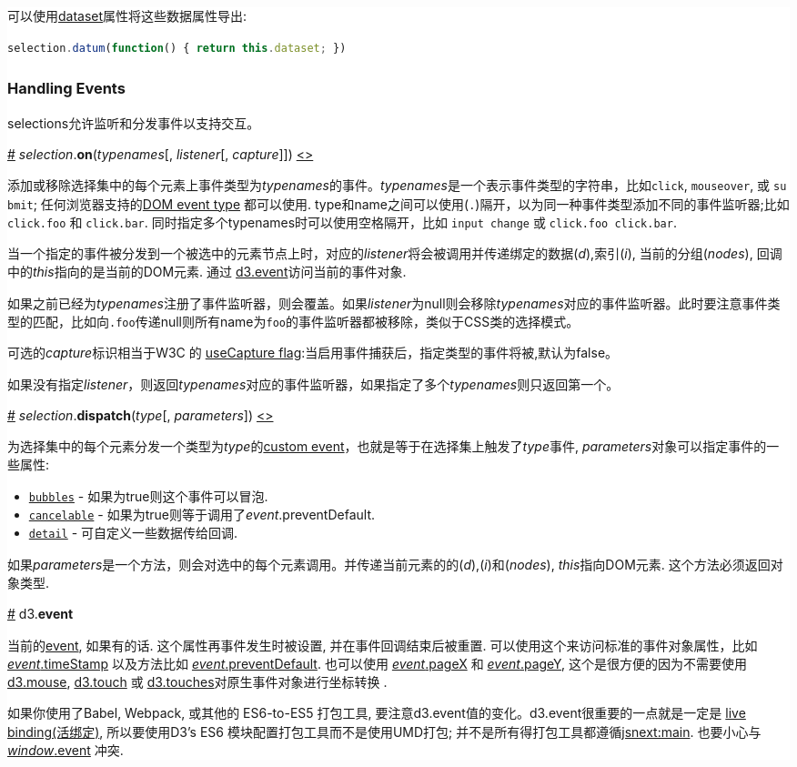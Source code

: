 可以使用[dataset](http://www.w3.org/TR/html5/dom.html#dom-dataset)属性将这些数据属性导出:

```js
selection.datum(function() { return this.dataset; })
```


### Handling Events

selections允许监听和分发事件以支持交互。


<a name="selection_on" href="#selection_on">#</a> <i>selection</i>.<b>on</b>(<i>typenames</i>[, <i>listener</i>[, <i>capture</i>]]) [<>](https://github.com/d3/d3-selection/blob/master/src/selection/on.js "Source")

添加或移除选择集中的每个元素上事件类型为*typenames*的事件。*typenames*是一个表示事件类型的字符串，比如`click`, `mouseover`, 或 `submit`; 任何浏览器支持的[DOM event type](https://developer.mozilla.org/en-US/docs/Web/Events#Standard_events) 都可以使用. type和name之间可以使用(`.`)隔开，以为同一种事件类型添加不同的事件监听器;比如`click.foo` 和 `click.bar`. 同时指定多个typenames时可以使用空格隔开，比如 `input change` 或 `click.foo click.bar`.

当一个指定的事件被分发到一个被选中的元素节点上时，对应的*listener*将会被调用并传递绑定的数据(*d*),索引(*i*), 当前的分组(*nodes*), 回调中的*this*指向的是当前的DOM元素. 通过 [d3.event](#event)访问当前的事件对象.

如果之前已经为*typenames*注册了事件监听器，则会覆盖。如果*listener*为null则会移除*typenames*对应的事件监听器。此时要注意事件类型的匹配，比如向`.foo`传递null则所有name为`foo`的事件监听器都被移除，类似于CSS类的选择模式。

可选的*capture*标识相当于W3C 的 [useCapture flag](http://www.w3.org/TR/DOM-Level-2-Events/events.html#Events-registration):当启用事件捕获后，指定类型的事件将被,默认为false。

如果没有指定*listener*，则返回*typenames*对应的事件监听器，如果指定了多个*typenames*则只返回第一个。

<a name="selection_dispatch" href="#selection_dispatch">#</a> <i>selection</i>.<b>dispatch</b>(<i>type</i>[, <i>parameters</i>]) [<>](https://github.com/d3/d3-selection/blob/master/src/selection/dispatch.js "Source")

为选择集中的每个元素分发一个类型为*type*的[custom event](http://www.w3.org/TR/dom/#interface-customevent)，也就是等于在选择集上触发了*type*事件, *parameters*对象可以指定事件的一些属性:

* [`bubbles`](https://www.w3.org/TR/dom/#dom-event-bubbles) - 如果为true则这个事件可以冒泡.
* [`cancelable`](https://www.w3.org/TR/dom/#dom-event-cancelable) - 如果为true则等于调用了*event*.preventDefault.
* [`detail`](https://www.w3.org/TR/dom/#dom-customevent-detail) - 可自定义一些数据传给回调.

如果*parameters*是一个方法，则会对选中的每个元素调用。并传递当前元素的的(*d*),(*i*)和(*nodes*), *this*指向DOM元素. 这个方法必须返回对象类型.

<a name="event" href="#event">#</a> d3.<b>event</b>

当前的[event](https://developer.mozilla.org/en-US/docs/DOM/event), 如果有的话. 这个属性再事件发生时被设置, 并在事件回调结束后被重置. 可以使用这个来访问标准的事件对象属性，比如[*event*.timeStamp](https://www.w3.org/TR/dom/#dom-event-timestamp) 以及方法比如 [*event*.preventDefault](https://www.w3.org/TR/dom/#dom-event-preventdefault). 也可以使用 [*event*.pageX](https://developer.mozilla.org/en/DOM/event.pageX) 和 [*event*.pageY](https://developer.mozilla.org/en/DOM/event.pageY), 这个是很方便的因为不需要使用[d3.mouse](#mouse), [d3.touch](#touch) 或 [d3.touches](#touches)对原生事件对象进行坐标转换 .

如果你使用了Babel, Webpack, 或其他的 ES6-to-ES5 打包工具, 要注意d3.event值的变化。d3.event很重要的一点就是一定是 [live binding(活绑定)](http://www.2ality.com/2015/07/es6-module-exports.html), 所以要使用D3’s ES6 模块配置打包工具而不是使用UMD打包; 并不是所有得打包工具都遵循[jsnext:main](https://github.com/rollup/rollup/wiki/jsnext:main). 也要小心与[*window*.event](https://developer.mozilla.org/en-US/docs/Web/API/Window/event) 冲突.
